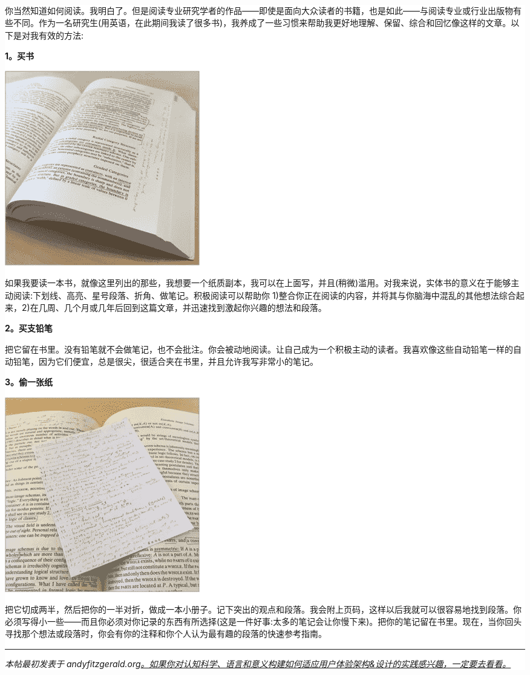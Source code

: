 你当然知道如何阅读。我明白了。但是阅读专业研究学者的作品——即使是面向大众读者的书籍，也是如此——与阅读专业或行业出版物有些不同。作为一名研究生(用英语，在此期间我读了很多书)，我养成了一些习惯来帮助我更好地理解、保留、综合和回忆像这样的文章。以下是对我有效的方法:

**1。买书**

![xsJEashK6JQqmxH3wvedXWLGqv4qD7NbURTl](img/fabe933bf9aa69b8bacc169c2e92b6a5.png)

如果我要读一本书，就像这里列出的那些，我想要一个纸质副本，我可以在上面写，并且(稍微)滥用。对我来说，实体书的意义在于能够主动阅读:下划线、高亮、星号段落、折角、做笔记。积极阅读可以帮助你 1)整合你正在阅读的内容，并将其与你脑海中混乱的其他想法综合起来，2)在几周、几个月或几年后回到这篇文章，并迅速找到激起你兴趣的想法和段落。

**2。买支铅笔**

把它留在书里。没有铅笔就不会做笔记，也不会批注。你会被动地阅读。让自己成为一个积极主动的读者。我喜欢像这些自动铅笔一样的自动铅笔，因为它们便宜，总是很尖，很适合夹在书里，并且允许我写非常小的笔记。

**3。偷一张纸**

![Comwtkd8xnEjeL0QYx2weM4cKJRecS6Lcu-m](img/4ab35c12b98548dc205af4ce581f523a.png)

把它切成两半，然后把你的一半对折，做成一本小册子。记下突出的观点和段落。我会附上页码，这样以后我就可以很容易地找到段落。你必须写得小一些——而且你必须对你记录的东西有所选择(这是一件好事:太多的笔记会让你慢下来)。把你的笔记留在书里。现在，当你回头寻找那个想法或段落时，你会有你的注释和你个人认为最有趣的段落的快速参考指南。

_____
*本帖最初发表于 andyfitzgerald.org[。如果你对认知科学、语言和意义构建如何适应用户体验架构&设计的实践感兴趣，一定要去看看。](http://www.andyfitzgerald.org/)*